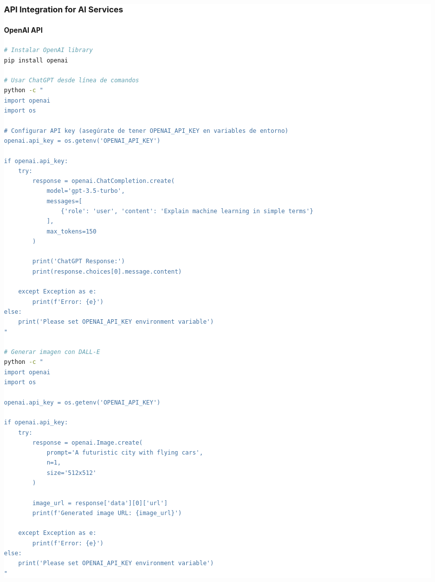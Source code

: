 ### API Integration for AI Services

#### OpenAI API
```bash
# Instalar OpenAI library
pip install openai

# Usar ChatGPT desde línea de comandos
python -c "
import openai
import os

# Configurar API key (asegúrate de tener OPENAI_API_KEY en variables de entorno)
openai.api_key = os.getenv('OPENAI_API_KEY')

if openai.api_key:
    try:
        response = openai.ChatCompletion.create(
            model='gpt-3.5-turbo',
            messages=[
                {'role': 'user', 'content': 'Explain machine learning in simple terms'}
            ],
            max_tokens=150
        )
        
        print('ChatGPT Response:')
        print(response.choices[0].message.content)
        
    except Exception as e:
        print(f'Error: {e}')
else:
    print('Please set OPENAI_API_KEY environment variable')
"

# Generar imagen con DALL-E
python -c "
import openai
import os

openai.api_key = os.getenv('OPENAI_API_KEY')

if openai.api_key:
    try:
        response = openai.Image.create(
            prompt='A futuristic city with flying cars',
            n=1,
            size='512x512'
        )
        
        image_url = response['data'][0]['url']
        print(f'Generated image URL: {image_url}')
        
    except Exception as e:
        print(f'Error: {e}')
else:
    print('Please set OPENAI_API_KEY environment variable')
"
```
